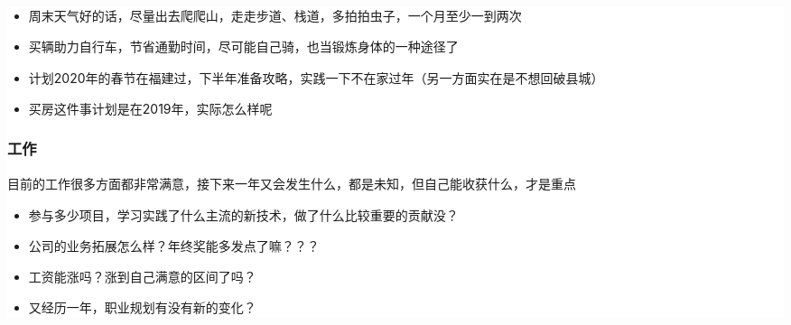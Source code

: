 * 周末天气好的话，尽量出去爬爬山，走走步道、栈道，多拍拍虫子，一个月至少一到两次

* 买辆助力自行车，节省通勤时间，尽可能自己骑，也当锻炼身体的一种途径了

* 计划2020年的春节在福建过，下半年准备攻略，实践一下不在家过年（另一方面实在是不想回破县城）

* 买房这件事计划是在2019年，实际怎么样呢

### 工作

目前的工作很多方面都非常满意，接下来一年又会发生什么，都是未知，但自己能收获什么，才是重点

* 参与多少项目，学习实践了什么主流的新技术，做了什么比较重要的贡献没？

* 公司的业务拓展怎么样？年终奖能多发点了嘛？？？

* 工资能涨吗？涨到自己满意的区间了吗？

* 又经历一年，职业规划有没有新的变化？
